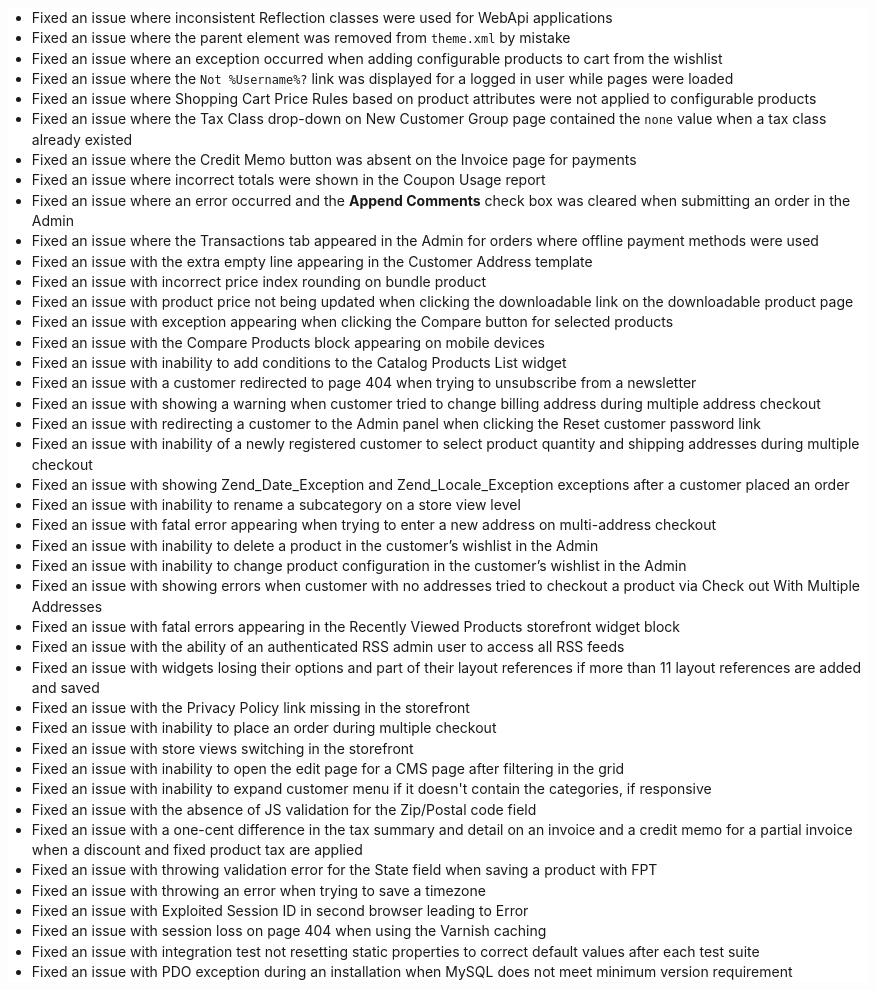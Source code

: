 *    Fixed an issue where inconsistent Reflection classes were used for WebApi applications
*    Fixed an issue where the parent element was removed from `theme.xml` by mistake
*    Fixed an issue where an exception occurred when adding configurable products to cart from the wishlist
*    Fixed an issue where the `Not %Username%?` link was displayed for a logged in user while pages were loaded
*    Fixed an issue where Shopping Cart Price Rules based on product attributes were not applied to configurable products
*    Fixed an issue where the Tax Class drop-down on New Customer Group page contained the `none` value when a tax class already existed
*    Fixed an issue where the Credit Memo button was absent on the Invoice page for payments
*    Fixed an issue where incorrect totals were shown in the Coupon Usage report
*    Fixed an issue where an error occurred and the **Append Comments** check box was cleared when submitting an order in the Admin
*    Fixed an issue where the Transactions tab appeared in the Admin for orders where offline payment methods were used
*    Fixed an issue with the extra empty line appearing in the Customer Address template
*    Fixed an issue with incorrect price index rounding on bundle product
*    Fixed an issue with product price not being updated when clicking the downloadable link on the downloadable product page
*    Fixed an issue with exception appearing when clicking the Compare button for selected products
*    Fixed an issue with the Compare Products block appearing on mobile devices
*    Fixed an issue with inability to add conditions to the Catalog Products List widget
*    Fixed an issue with a customer redirected to page 404 when trying to unsubscribe from a newsletter
*    Fixed an issue with showing a warning when customer tried to change billing address during multiple address checkout
*    Fixed an issue with redirecting a customer to the Admin panel when clicking the Reset customer password link
*    Fixed an issue with inability of a newly registered customer to select product quantity and shipping addresses during multiple checkout
*    Fixed an issue with showing Zend_Date_Exception and Zend_Locale_Exception exceptions after a customer placed an order
*    Fixed an issue with inability to rename a subcategory on a store view level
*    Fixed an issue with fatal error appearing when trying to enter a new address on multi-address checkout
*    Fixed an issue with inability to delete a product in the customer’s wishlist in the Admin 
*    Fixed an issue with inability to change product configuration in the customer’s wishlist in the Admin 
*    Fixed an issue with showing errors when customer with no addresses tried to checkout a product via Check out With Multiple Addresses
*    Fixed an issue with fatal errors appearing in the Recently Viewed Products storefront widget block
*    Fixed an issue with the ability of an authenticated RSS admin user to access all RSS feeds
*    Fixed an issue with widgets losing their options and part of their layout references if more than 11 layout references are added and saved
*    Fixed an issue with the Privacy Policy link missing in the storefront
*    Fixed an issue with inability to place an order during multiple checkout
*    Fixed an issue with store views switching in the storefront
*    Fixed an issue with inability to open the edit page for a CMS page after filtering in the grid
*    Fixed an issue with inability to expand customer menu if it doesn't contain the categories, if responsive
*    Fixed an issue with the absence of JS validation for the Zip/Postal code field
*    Fixed an issue with a one-cent difference in the tax summary and detail on an invoice and a credit memo for a partial invoice when a discount and fixed product tax are applied
*    Fixed an issue with throwing validation error for the State field when saving a product with FPT
*    Fixed an issue with throwing an error when trying to save a timezone
*    Fixed an issue with Exploited Session ID in second browser leading to Error
*    Fixed an issue with session loss on page 404 when using the Varnish caching
*    Fixed an issue with integration test not resetting static properties to correct default values after each test suite
*    Fixed an issue with PDO exception during an installation when MySQL does not meet minimum version requirement